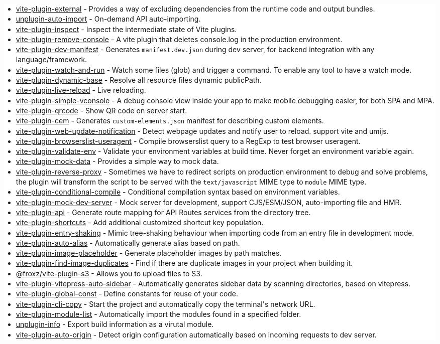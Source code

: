- [vite-plugin-external](https://github.com/fengxinming/vite-plugins/tree/main/packages/vite-plugin-external) - Provides a way of excluding dependencies from the runtime code and output bundles.
- [unplugin-auto-import](https://github.com/antfu/unplugin-auto-import) - On-demand API auto-importing.
- [vite-plugin-inspect](https://github.com/antfu/vite-plugin-inspect) - Inspect the intermediate state of Vite plugins.
- [vite-plugin-remove-console](https://github.com/xiaoxian521/vite-plugin-remove-console) - A vite plugin that deletes console.log in the production environment.
- [vite-plugin-dev-manifest](https://github.com/owlsdepartment/vite-plugin-dev-manifest) - Generates `manifest.dev.json` during dev server, for backend integration with any language/framework.
- [vite-plugin-watch-and-run](https://github.com/jycouet/kitql/tree/main/packages/vite-plugin-watch-and-run) - Watch some files (glob) and trigger a command. To enable any tool to have a watch mode.
- [vite-plugin-dynamic-base](https://github.com/chenxch/vite-plugin-dynamic-base) - Resolve all resource files dynamic publicPath.
- [vite-plugin-live-reload](https://github.com/arnoson/vite-plugin-live-reload) - Live reloading.
- [vite-plugin-simple-vconsole](https://github.com/venojs/vite-plugin-simple-vconsole) - A debug console view inside your app to make mobile debugging easier, for both SPA and MPA.
- [vite-plugin-qrcode](https://github.com/svitejs/vite-plugin-qrcode) - Show QR code on server start.
- [vite-plugin-cem](https://github.com/Kamiapp-fr/vite-plugin-cem) - Generates `custom-elements.json` manifest for describing custom elements.
- [vite-plugin-web-update-notification](https://github.com/GreatAuk/plugin-web-update-notification) - Detect webpage updates and notify user to reload. support vite and umijs.
- [vite-plugin-browserslist-useragent](https://github.com/kingyue737/vite-plugin-browserslist-useragent) - Compile browserslist query to a RegExp to test browser useragent.
- [vite-plugin-validate-env](https://github.com/Julien-R44/vite-plugin-validate-env) - Validate your environment variables at build time. Never forget an environment variable again.
- [vite-plugin-mock-data](https://github.com/fengxinming/vite-plugins/tree/main/packages/vite-plugin-mock-data) - Provides a simple way to mock data.
- [vite-plugin-reverse-proxy](https://github.com/fengxinming/vite-plugins/tree/main/packages/vite-plugin-reverse-proxy) - Sometimes we have to redirect scripts on production environment to debug and solve problems, the plugin will transform the script to be served with the `text/javascript` MIME type to `module` MIME type.
- [vite-plugin-conditional-compile](https://github.com/KeJunMao/vite-plugin-conditional-compile) - Conditional compilation syntax based on environment variables.
- [vite-plugin-mock-dev-server](https://github.com/pengzhanbo/vite-plugin-mock-dev-server) - Mock server for development, support CJS/ESM/JSON, auto-importing file and HMR.
- [vite-plugin-api](https://github.com/yracnet/vite-plugin-api) - Generate route mapping for API Routes services from the directory tree.
- [vite-plugin-shortcuts](https://github.com/kinfuy/vite-plugin-shortcuts) - Add additional customized shortcut key population.
- [vite-plugin-entry-shaking](https://github.com/Dschungelabenteuer/vite-plugin-entry-shaking) - Mimic tree-shaking behaviour when importing code from an entry file in development mode.
- [vite-plugin-auto-alias](https://github.com/jwyGithub/vite-plugin-auto-alias) - Automatically generate alias based on path.
- [vite-plugin-image-placeholder](https://github.com/pengzhanbo/vite-plugin-image-placeholder) - Generate placeholder images by path matches.
- [vite-plugin-find-image-duplicates](https://github.com/wChenonly/vite-plugin-find-image-duplicates) - Find if there are duplicate images in your project when building it.
- [@froxz/vite-plugin-s3](https://github.com/Froxz/vite-plugin-s3) - Allows you to upload files to S3.
- [vite-plugin-vitepress-auto-sidebar](https://github.com/QC2168/vite-plugin-vitepress-auto-sidebar) - Automatically generates sidebar data by scanning directories, based on vitepress.
- [vite-plugin-global-const](https://github.com/censujiang/vite-plugin-global-const) - Define constants for reuse of your code.
- [vite-plugin-cli-copy](https://github.com/wChenonly/vite-plugin-cli-copy) - Start the project and automatically copy the terminal's network URL.
- [vite-plugin-module-list](https://github.com/davidbonnet/vite-plugin-module-list) - Automatically import the modules found in a specified folder.
- [unplugin-info](https://github.com/yjl9903/unplugin-info) - Export build information as a virutal module.
- [vite-plugin-auto-origin](https://github.com/s2b/vite-plugin-auto-origin) - Detect origin configuration automatically based on incoming requests to dev server.